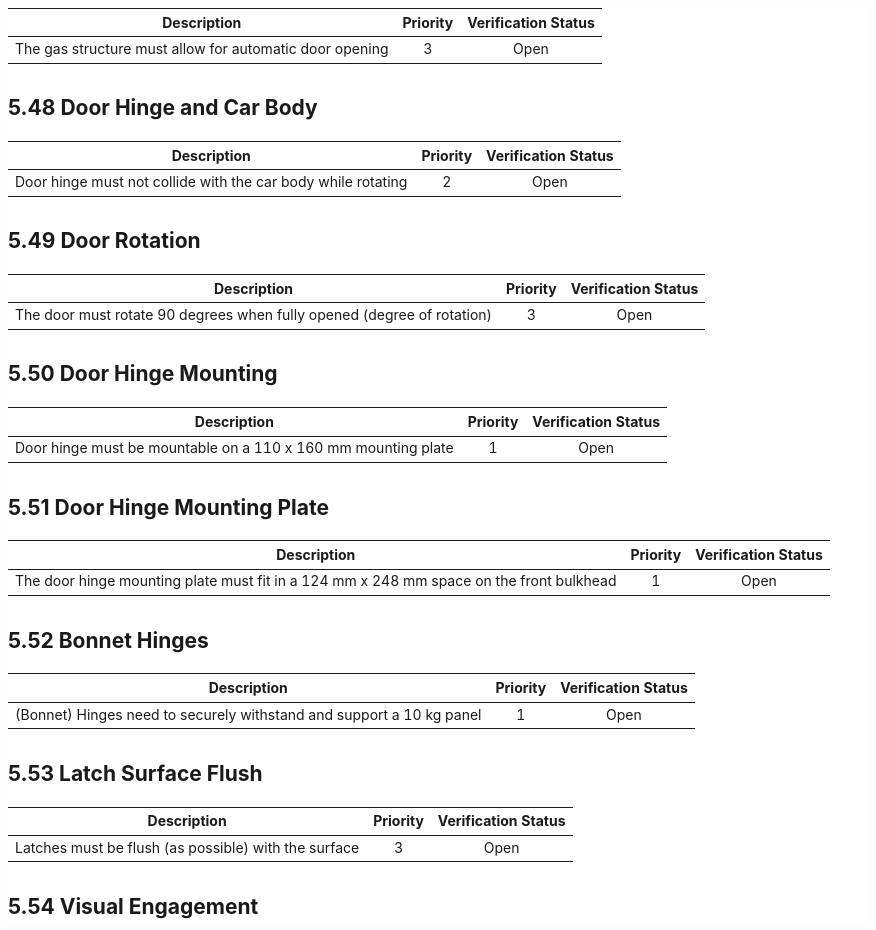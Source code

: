 | Description | Priority | Verification Status |  
|:---:|:---:|:---:|  
| The gas structure must allow for automatic door opening  | 3 | Open |  
  
  
## 5.48 Door Hinge and Car Body  
  
| Description | Priority | Verification Status |  
|:---:|:---:|:---:|  
| Door hinge must not collide with the car body while rotating | 2 | Open |  
  
  
## 5.49 Door Rotation  
  
| Description | Priority | Verification Status |  
|:---:|:---:|:---:|  
| The door must rotate 90 degrees when fully opened (degree of rotation)  | 3 | Open |  
  
  
## 5.50 Door Hinge Mounting  
  
| Description | Priority | Verification Status |  
|:---:|:---:|:---:|  
| Door hinge must be mountable on a 110 x 160 mm mounting plate | 1 | Open |  
  
  
## 5.51 Door Hinge Mounting Plate  
  
| Description | Priority | Verification Status |  
|:---:|:---:|:---:|  
| The door hinge mounting plate must fit in a 124 mm x 248 mm space on the front bulkhead | 1 | Open |  
  
  
## 5.52 Bonnet Hinges  
  
| Description | Priority | Verification Status |  
|:---:|:---:|:---:|  
| (Bonnet) Hinges need to securely withstand and support a 10 kg panel  | 1 | Open |  
  
  
## 5.53 Latch Surface Flush  
  
| Description | Priority | Verification Status |  
|:---:|:---:|:---:|  
| Latches must be flush (as possible) with the surface | 3 | Open |  
  
  
## 5.54 Visual Engagement  
  